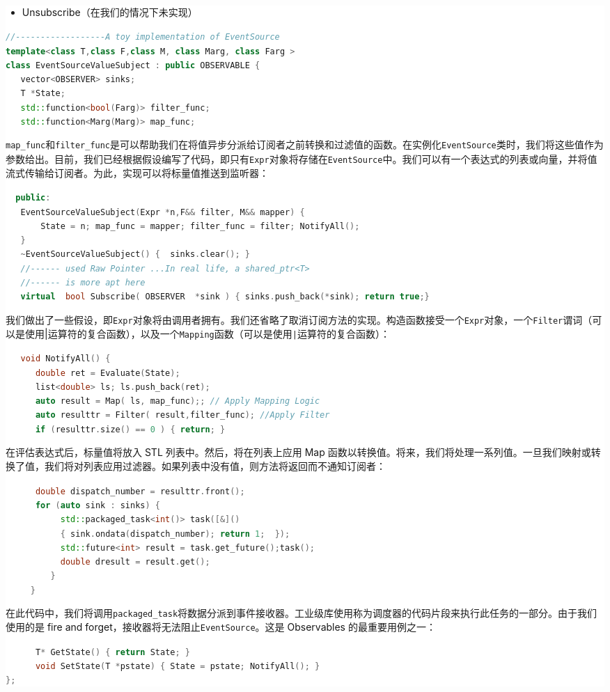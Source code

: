+   Unsubscribe（在我们的情况下未实现）

```cpp
//------------------A toy implementation of EventSource 
template<class T,class F,class M, class Marg, class Farg > 
class EventSourceValueSubject : public OBSERVABLE { 
   vector<OBSERVER> sinks;  
   T *State;  
   std::function<bool(Farg)> filter_func; 
   std::function<Marg(Marg)> map_func;
```

`map_func`和`filter_func`是可以帮助我们在将值异步分派给订阅者之前转换和过滤值的函数。在实例化`EventSource`类时，我们将这些值作为参数给出。目前，我们已经根据假设编写了代码，即只有`Expr`对象将存储在`EventSource`中。我们可以有一个表达式的列表或向量，并将值流式传输给订阅者。为此，实现可以将标量值推送到监听器：

```cpp
  public: 
   EventSourceValueSubject(Expr *n,F&& filter, M&& mapper) { 
       State = n; map_func = mapper; filter_func = filter; NotifyAll();  
   } 
   ~EventSourceValueSubject() {  sinks.clear(); } 
   //------ used Raw Pointer ...In real life, a shared_ptr<T>
   //------ is more apt here
   virtual  bool Subscribe( OBSERVER  *sink ) { sinks.push_back(*sink); return true;} 
```

我们做出了一些假设，即`Expr`对象将由调用者拥有。我们还省略了取消订阅方法的实现。构造函数接受一个`Expr`对象，一个`Filter`谓词（可以是使用|运算符的复合函数），以及一个`Mapping`函数（可以是使用`|`运算符的复合函数）：

```cpp
   void NotifyAll() { 
      double ret = Evaluate(State); 
      list<double> ls; ls.push_back(ret); 
      auto result = Map( ls, map_func);; // Apply Mapping Logic 
      auto resulttr = Filter( result,filter_func); //Apply Filter 
      if (resulttr.size() == 0 ) { return; } 
```

在评估表达式后，标量值将放入 STL 列表中。然后，将在列表上应用 Map 函数以转换值。将来，我们将处理一系列值。一旦我们映射或转换了值，我们将对列表应用过滤器。如果列表中没有值，则方法将返回而不通知订阅者：

```cpp
      double dispatch_number = resulttr.front(); 
      for (auto sink : sinks) {  
           std::packaged_task<int()> task([&]()  
           { sink.ondata(dispatch_number); return 1;  }); 
           std::future<int> result = task.get_future();task(); 
           double dresult = result.get(); 
         } 
     }
```

在此代码中，我们将调用`packaged_task`将数据分派到事件接收器。工业级库使用称为调度器的代码片段来执行此任务的一部分。由于我们使用的是 fire and forget，接收器将无法阻止`EventSource`。这是 Observables 的最重要用例之一：

```cpp
      T* GetState() { return State; } 
      void SetState(T *pstate) { State = pstate; NotifyAll(); } 
}; 
```
